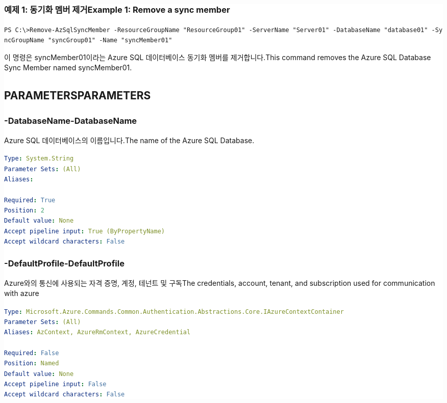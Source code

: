 ### <span data-ttu-id="980fc-108">예제 1: 동기화 멤버 제거</span><span class="sxs-lookup"><span data-stu-id="980fc-108">Example 1: Remove a sync member</span></span>
```
PS C:\>Remove-AzSqlSyncMember -ResourceGroupName "ResourceGroup01" -ServerName "Server01" -DatabaseName "database01" -SyncGroupName "syncGroup01" -Name "syncMember01"
```

<span data-ttu-id="980fc-109">이 명령은 syncMember01이라는 Azure SQL 데이터베이스 동기화 멤버를 제거합니다.</span><span class="sxs-lookup"><span data-stu-id="980fc-109">This command removes the Azure SQL Database Sync Member named syncMember01.</span></span>

## <span data-ttu-id="980fc-110">PARAMETERS</span><span class="sxs-lookup"><span data-stu-id="980fc-110">PARAMETERS</span></span>

### <span data-ttu-id="980fc-111">-DatabaseName</span><span class="sxs-lookup"><span data-stu-id="980fc-111">-DatabaseName</span></span>
<span data-ttu-id="980fc-112">Azure SQL 데이터베이스의 이름입니다.</span><span class="sxs-lookup"><span data-stu-id="980fc-112">The name of the Azure SQL Database.</span></span>

```yaml
Type: System.String
Parameter Sets: (All)
Aliases:

Required: True
Position: 2
Default value: None
Accept pipeline input: True (ByPropertyName)
Accept wildcard characters: False
```

### <span data-ttu-id="980fc-113">-DefaultProfile</span><span class="sxs-lookup"><span data-stu-id="980fc-113">-DefaultProfile</span></span>
<span data-ttu-id="980fc-114">Azure와의 통신에 사용되는 자격 증명, 계정, 테넌트 및 구독</span><span class="sxs-lookup"><span data-stu-id="980fc-114">The credentials, account, tenant, and subscription used for communication with azure</span></span>

```yaml
Type: Microsoft.Azure.Commands.Common.Authentication.Abstractions.Core.IAzureContextContainer
Parameter Sets: (All)
Aliases: AzContext, AzureRmContext, AzureCredential

Required: False
Position: Named
Default value: None
Accept pipeline input: False
Accept wildcard characters: False
```
